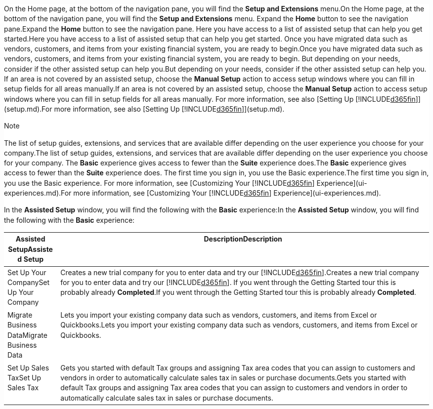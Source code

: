 <span data-ttu-id="70a3d-108">On the Home page, at the bottom of the navigation pane, you will find the **Setup and Extensions** menu.</span><span class="sxs-lookup"><span data-stu-id="70a3d-108">On the Home page, at the bottom of the navigation pane, you will find the **Setup and Extensions** menu.</span></span> <span data-ttu-id="70a3d-109">Expand the **Home** button to see the navigation pane.</span><span class="sxs-lookup"><span data-stu-id="70a3d-109">Expand the **Home** button to see the navigation pane.</span></span> <span data-ttu-id="70a3d-110">Here you have access to a list of assisted setup that can help you get started.</span><span class="sxs-lookup"><span data-stu-id="70a3d-110">Here you have access to a list of assisted setup that can help you get started.</span></span> <span data-ttu-id="70a3d-111">Once you have migrated data such as vendors, customers, and items from your existing financial system, you are ready to begin.</span><span class="sxs-lookup"><span data-stu-id="70a3d-111">Once you have migrated data such as vendors, customers, and items from your existing financial system, you are ready to begin.</span></span> <span data-ttu-id="70a3d-112">But depending on your needs, consider if the other assisted setup can help you.</span><span class="sxs-lookup"><span data-stu-id="70a3d-112">But depending on your needs, consider if the other assisted setup can help you.</span></span> <span data-ttu-id="70a3d-113">If an area is not covered by an assisted setup, choose the **Manual Setup** action to access setup windows where you can fill in setup fields for all areas manually.</span><span class="sxs-lookup"><span data-stu-id="70a3d-113">If an area is not covered by an assisted setup, choose the **Manual Setup** action to access setup windows where you can fill in setup fields for all areas manually.</span></span> <span data-ttu-id="70a3d-114">For more information, see also [Setting Up [!INCLUDE[d365fin](includes/d365fin_md.md)]](setup.md).</span><span class="sxs-lookup"><span data-stu-id="70a3d-114">For more information, see also [Setting Up [!INCLUDE[d365fin](includes/d365fin_md.md)]](setup.md).</span></span>

> [!NOTE]  
>   <span data-ttu-id="70a3d-115">The list of setup guides, extensions, and services that are available differ depending on the user experience you choose for your company.</span><span class="sxs-lookup"><span data-stu-id="70a3d-115">The list of setup guides, extensions, and services that are available differ depending on the user experience you choose for your company.</span></span> <span data-ttu-id="70a3d-116">The **Basic** experience gives access to fewer than the **Suite** experience does.</span><span class="sxs-lookup"><span data-stu-id="70a3d-116">The **Basic** experience gives access to fewer than the **Suite** experience does.</span></span> <span data-ttu-id="70a3d-117">The first time you sign in, you use the Basic experience.</span><span class="sxs-lookup"><span data-stu-id="70a3d-117">The first time you sign in, you use the Basic experience.</span></span> <span data-ttu-id="70a3d-118">For more information, see [Customizing Your [!INCLUDE[d365fin](includes/d365fin_md.md)] Experience](ui-experiences.md).</span><span class="sxs-lookup"><span data-stu-id="70a3d-118">For more information, see [Customizing Your [!INCLUDE[d365fin](includes/d365fin_md.md)] Experience](ui-experiences.md).</span></span>

<span data-ttu-id="70a3d-119">In the **Assisted Setup** window, you will find the following with the **Basic** experience:</span><span class="sxs-lookup"><span data-stu-id="70a3d-119">In the **Assisted Setup** window, you will find the following with the **Basic** experience:</span></span>

| <span data-ttu-id="70a3d-120">Assisted Setup</span><span class="sxs-lookup"><span data-stu-id="70a3d-120">Assisted Setup</span></span> | <span data-ttu-id="70a3d-121">Description</span><span class="sxs-lookup"><span data-stu-id="70a3d-121">Description</span></span> |
| --- | --- |
| <span data-ttu-id="70a3d-122">Set Up Your Company</span><span class="sxs-lookup"><span data-stu-id="70a3d-122">Set Up Your Company</span></span> |<span data-ttu-id="70a3d-123">Creates a new trial company for you to enter data and try our [!INCLUDE[d365fin](includes/d365fin_md.md)].</span><span class="sxs-lookup"><span data-stu-id="70a3d-123">Creates a new trial company for you to enter data and try our [!INCLUDE[d365fin](includes/d365fin_md.md)].</span></span> <span data-ttu-id="70a3d-124">If you went through the Getting Started tour this is probably already **Completed**.</span><span class="sxs-lookup"><span data-stu-id="70a3d-124">If you went through the Getting Started tour this is probably already **Completed**.</span></span> |
| <span data-ttu-id="70a3d-125">Migrate Business Data</span><span class="sxs-lookup"><span data-stu-id="70a3d-125">Migrate Business Data</span></span> |<span data-ttu-id="70a3d-126">Lets you import your existing company data such as vendors, customers, and items from Excel or Quickbooks.</span><span class="sxs-lookup"><span data-stu-id="70a3d-126">Lets you import your existing company data such as vendors, customers, and items from Excel or Quickbooks.</span></span> |
| <span data-ttu-id="70a3d-127">Set Up Sales Tax</span><span class="sxs-lookup"><span data-stu-id="70a3d-127">Set Up Sales Tax</span></span> |<span data-ttu-id="70a3d-128">Gets you started with default Tax groups and assigning Tax area codes that you can assign to customers and vendors in order to automatically calculate sales tax in sales or purchase documents.</span><span class="sxs-lookup"><span data-stu-id="70a3d-128">Gets you started with default Tax groups and assigning Tax area codes that you can assign to customers and vendors in order to automatically calculate sales tax in sales or purchase documents.</span></span> |